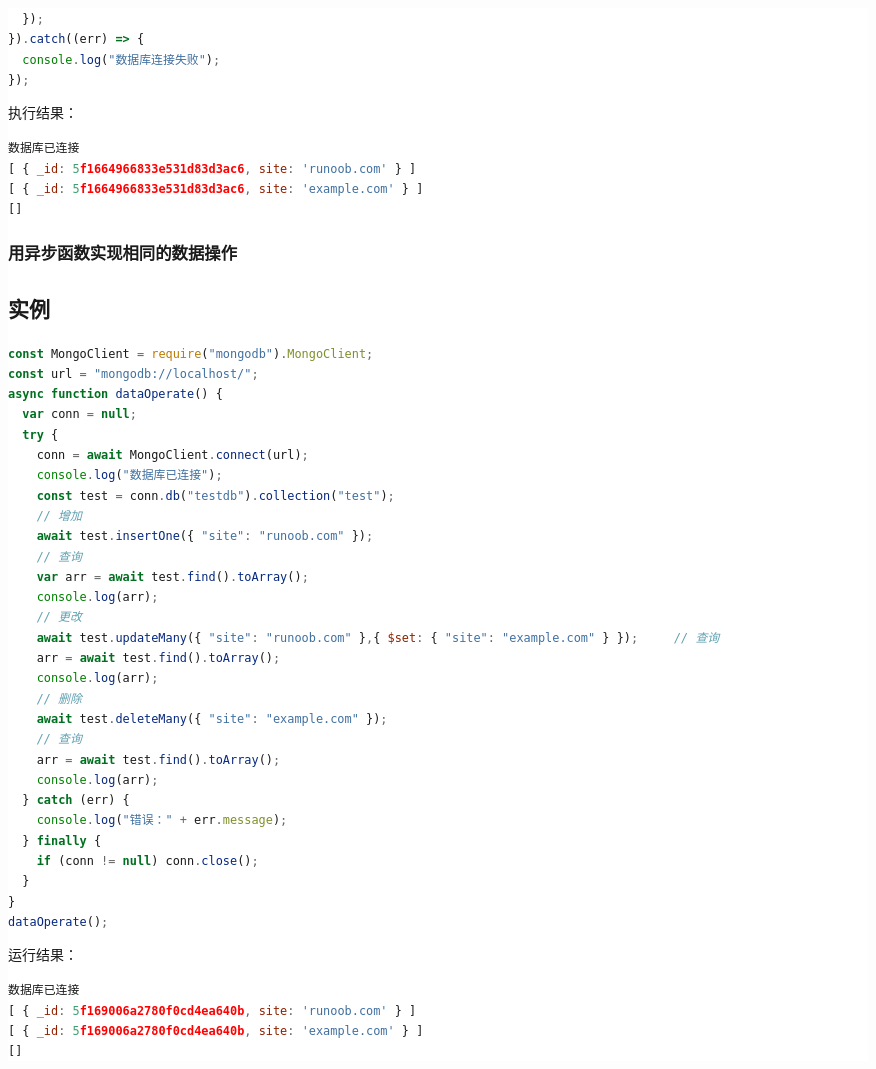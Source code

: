 ```js
  }); 
}).catch((err) => {    
  console.log("数据库连接失败"); 
});
```



执行结果：

```js
数据库已连接
[ { _id: 5f1664966833e531d83d3ac6, site: 'runoob.com' } ]
[ { _id: 5f1664966833e531d83d3ac6, site: 'example.com' } ]
[]
```

### 用异步函数实现相同的数据操作

## 实例

```js
const MongoClient = require("mongodb").MongoClient; 
const url = "mongodb://localhost/";  
async function dataOperate() {    
  var conn = null;    
  try {        
    conn = await MongoClient.connect(url);        
    console.log("数据库已连接");        
    const test = conn.db("testdb").collection("test");        
    // 增加        
    await test.insertOne({ "site": "runoob.com" });        
    // 查询        
    var arr = await test.find().toArray();        
    console.log(arr);        
    // 更改        
    await test.updateMany({ "site": "runoob.com" },{ $set: { "site": "example.com" } });     // 查询        
    arr = await test.find().toArray();        
    console.log(arr);        
    // 删除        
    await test.deleteMany({ "site": "example.com" });        
    // 查询        
    arr = await test.find().toArray();        
    console.log(arr);    
  } catch (err) {        
    console.log("错误：" + err.message);    
  } finally {        
    if (conn != null) conn.close();    
  } 
}  
dataOperate();
```



运行结果：

```js
数据库已连接
[ { _id: 5f169006a2780f0cd4ea640b, site: 'runoob.com' } ]
[ { _id: 5f169006a2780f0cd4ea640b, site: 'example.com' } ]
[]
```